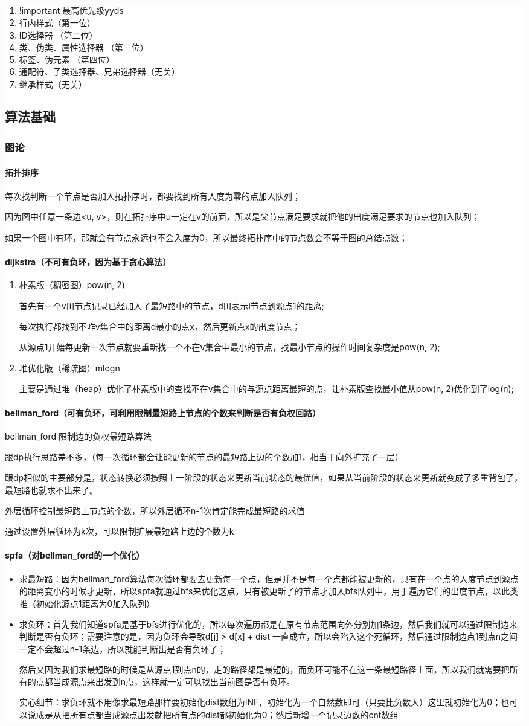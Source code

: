 1. !important 最高优先级yyds
2. 行内样式（第一位）
3. ID选择器 （第二位）
4. 类、伪类、属性选择器 （第三位）
5. 标签、伪元素 （第四位）
6. 通配符、子类选择器、兄弟选择器（无关）
7. 继承样式（无关）



## 算法基础

### 图论

#### 拓扑排序

每次找判断一个节点是否加入拓扑序时，都要找到所有入度为零的点加入队列；

因为图中任意一条边<u, v>，则在拓扑序中u一定在v的前面，所以是父节点满足要求就把他的出度满足要求的节点也加入队列；

如果一个图中有环，那就会有节点永远也不会入度为0，所以最终拓扑序中的节点数会不等于图的总结点数；

#### dijkstra（不可有负环，因为基于贪心算法）

1. 朴素版（稠密图）pow(n, 2)

   首先有一个v[i]节点记录已经加入了最短路中的节点，d[i]表示i节点到源点1的距离;

   每次执行都找到不咋v集合中的距离d最小的点x，然后更新点x的出度节点；

   从源点1开始每更新一次节点就要重新找一个不在v集合中最小的节点，找最小节点的操作时间复杂度是pow(n, 2);

2. 堆优化版（稀疏图）mlogn

   主要是通过堆（heap）优化了朴素版中的查找不在v集合中的与源点距离最短的点，让朴素版查找最小值从pow(n, 2)优化到了log(n);

#### bellman_ford（可有负环，可利用限制最短路上节点的个数来判断是否有负权回路）

bellman_ford 限制边的负权最短路算法

跟dp执行思路差不多，（每一次循环都会让能更新的节点的最短路上边的个数加1，相当于向外扩充了一层）

跟dp相似的主要部分是，状态转换必须按照上一阶段的状态来更新当前状态的最优值，如果从当前阶段的状态来更新就变成了多重背包了，最短路也就求不出来了。

外层循环控制最短路上节点的个数，所以外层循环n-1次肯定能完成最短路的求值

通过设置外层循环为k次，可以限制扩展最短路上边的个数为k

#### spfa（对bellman_ford的一个优化）

- 求最短路：因为bellman_ford算法每次循环都要去更新每一个点，但是并不是每一个点都能被更新的，只有在一个点的入度节点到源点的距离变小的时候才更新，所以spfa就通过bfs来优化这点，只有被更新了的节点才加入bfs队列中，用于遍历它们的出度节点，以此类推（初始化源点1距离为0加入队列）

- 求负环：首先我们知道spfa是基于bfs进行优化的，所以每次遍历都是在原有节点范围向外分别加1条边，然后我们就可以通过限制边来判断是否有负环；需要注意的是，因为负环会导致d[j] > d[x] + dist 一直成立，所以会陷入这个死循环，然后通过限制边点1到点n之间一定不会超过n-1条边，所以就能判断出是否有负环了；

  然后又因为我们求最短路的时候是从源点1到点n的，走的路径都是最短的，而负环可能不在这一条最短路径上面，所以我们就需要把所有的点都当成源点来出发到n点，这样就一定可以找出当前图是否有负环。

  实心细节：求负环就不用像求最短路那样要初始化dist数组为INF，初始化为一个自然数即可（只要比负数大）这里就初始化为0；也可以说成是从把所有点都当成源点出发就把所有点的dist都初始化为0；然后新增一个记录边数的cnt数组
